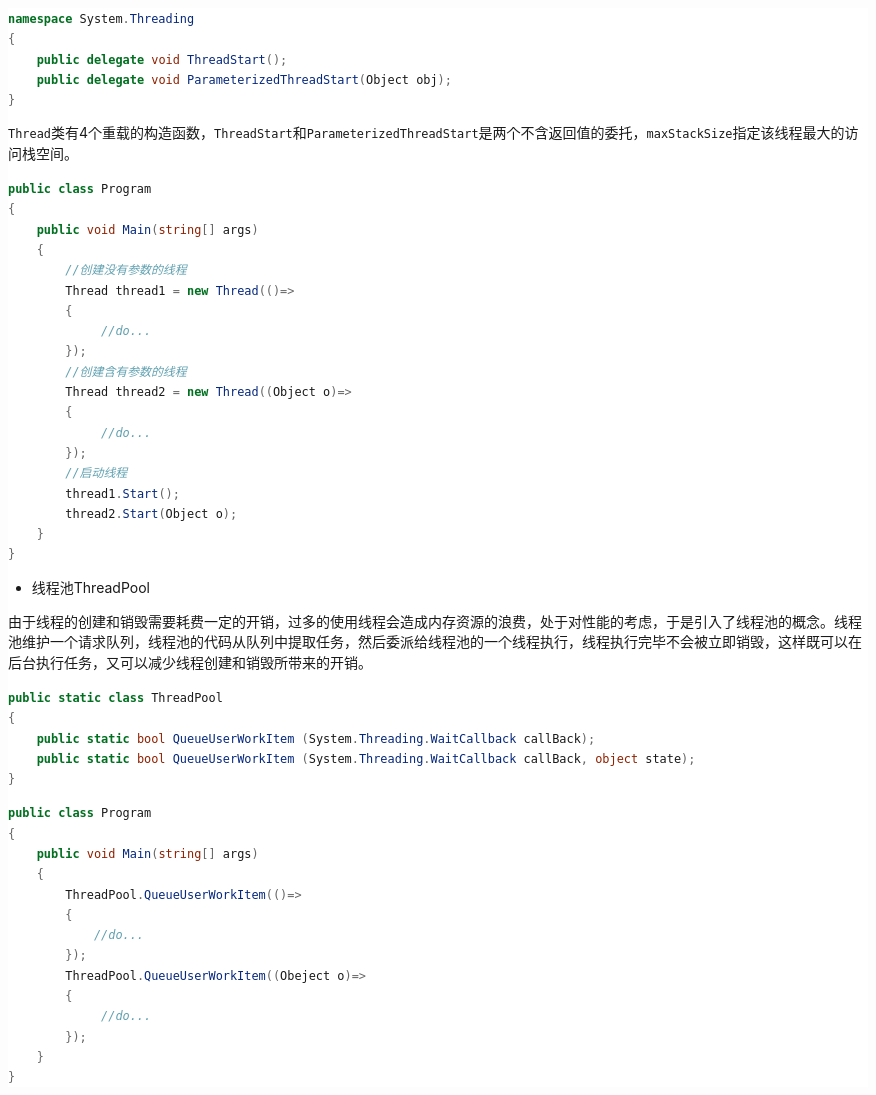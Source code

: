    ```C#
   namespace System.Threading
   {
       public delegate void ThreadStart();
       public delegate void ParameterizedThreadStart(Object obj);
   }
   ```

   `Thread`类有4个重载的构造函数，`ThreadStart`和`ParameterizedThreadStart`是两个不含返回值的委托，`maxStackSize`指定该线程最大的访问栈空间。

   ```C#
   public class Program
   {
       public void Main(string[] args)
       {
           //创建没有参数的线程
           Thread thread1 = new Thread(()=>
           {
                //do...
           });
           //创建含有参数的线程
           Thread thread2 = new Thread((Object o)=>
           {
                //do...                           
           });
           //启动线程
           thread1.Start();
           thread2.Start(Object o);
       }
   }
   ```

   + 线程池ThreadPool

   由于线程的创建和销毁需要耗费一定的开销，过多的使用线程会造成内存资源的浪费，处于对性能的考虑，于是引入了线程池的概念。线程池维护一个请求队列，线程池的代码从队列中提取任务，然后委派给线程池的一个线程执行，线程执行完毕不会被立即销毁，这样既可以在后台执行任务，又可以减少线程创建和销毁所带来的开销。

   ```C#
   public static class ThreadPool
   {
       public static bool QueueUserWorkItem (System.Threading.WaitCallback callBack);
       public static bool QueueUserWorkItem (System.Threading.WaitCallback callBack, object state);
   }
   ```

   ```C#
   public class Program
   {
       public void Main(string[] args)
       {
           ThreadPool.QueueUserWorkItem(()=>
           {
               //do...
           });
           ThreadPool.QueueUserWorkItem((Obeject o)=>
           {
                //do...
           });
       }
   }
   ```
